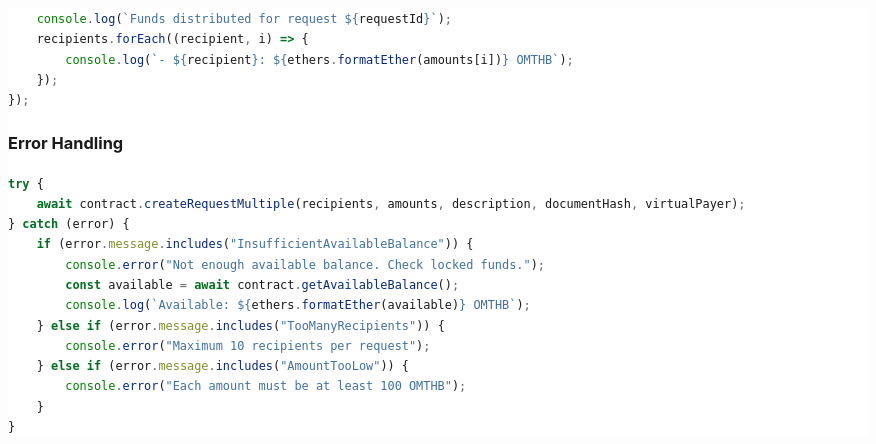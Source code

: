 ```javascript
    console.log(`Funds distributed for request ${requestId}`);
    recipients.forEach((recipient, i) => {
        console.log(`- ${recipient}: ${ethers.formatEther(amounts[i])} OMTHB`);
    });
});
```

### Error Handling

```javascript
try {
    await contract.createRequestMultiple(recipients, amounts, description, documentHash, virtualPayer);
} catch (error) {
    if (error.message.includes("InsufficientAvailableBalance")) {
        console.error("Not enough available balance. Check locked funds.");
        const available = await contract.getAvailableBalance();
        console.log(`Available: ${ethers.formatEther(available)} OMTHB`);
    } else if (error.message.includes("TooManyRecipients")) {
        console.error("Maximum 10 recipients per request");
    } else if (error.message.includes("AmountTooLow")) {
        console.error("Each amount must be at least 100 OMTHB");
    }
}
```